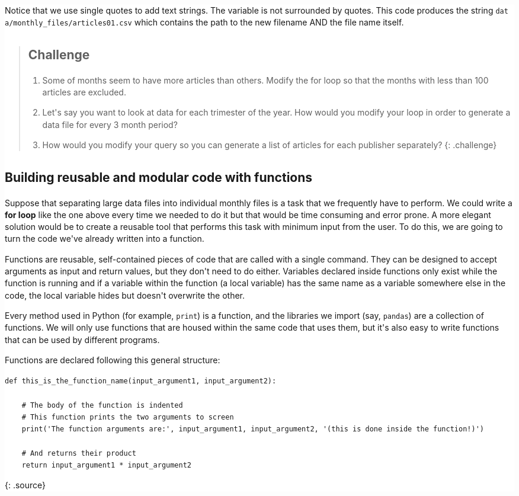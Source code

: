 Notice that we use single quotes to add text strings. The variable is not
surrounded by quotes. This code produces the string
`data/monthly_files/articles01.csv` which contains the path to the new filename
AND the file name itself.

> ## Challenge
>
> 1. Some of months seem to have more articles than others. Modify the for loop
> so that the months with less than 100 articles are excluded.
>
> 2. Let's say you want to look at data for each trimester of the year. How
> would you modify your loop in order to generate a data file for every 3 month
> period?
>
> 3. How would you modify your query so you can generate a list of articles
> for each publisher separately?
{: .challenge}

## Building reusable and modular code with functions

Suppose that separating large data files into individual monthly files is a task
that we frequently have to perform. We could write a **for loop** like the one above
every time we needed to do it but that would be time consuming and error prone.
A more elegant solution would be to create a reusable tool that performs this
task with minimum input from the user. To do this, we are going to turn the code
we've already written into a function.

Functions are reusable, self-contained pieces of code that are called with a
single command. They can be designed to accept arguments as input and return
values, but they don't need to do either. Variables declared inside functions
only exist while the function is running and if a variable within the function
(a local variable) has the same name as a variable somewhere else in the code,
the local variable hides but doesn't overwrite the other.

Every method used in Python (for example, `print`) is a function, and the
libraries we import (say, `pandas`) are a collection of functions. We will only
use functions that are housed within the same code that uses them, but it's also
easy to write functions that can be used by different programs.

Functions are declared following this general structure:

~~~
def this_is_the_function_name(input_argument1, input_argument2):

    # The body of the function is indented
    # This function prints the two arguments to screen
    print('The function arguments are:', input_argument1, input_argument2, '(this is done inside the function!)')

    # And returns their product
    return input_argument1 * input_argument2
~~~
{: .source}
